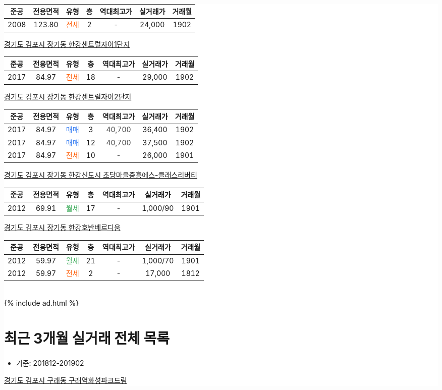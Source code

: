 |준공|전용면적|유형|층|역대최고가|실거래가|거래월|
|:---:|:---:|:---:|:---:|:---:|:---:|:---:|
|2008|123.80|<span style="color:#ff5a00">전세</span>|2|<span style="color:#444444">-</span>|24,000|1902|

[경기도 김포시 장기동 한강센트럴자이1단지](https://search.naver.com/search.naver?query=%EA%B2%BD%EA%B8%B0%EB%8F%84+%EA%B9%80%ED%8F%AC%EC%8B%9C+%EC%9E%A5%EA%B8%B0%EB%8F%99+%ED%95%9C%EA%B0%95%EC%84%BC%ED%8A%B8%EB%9F%B4%EC%9E%90%EC%9D%B41%EB%8B%A8%EC%A7%80)

|준공|전용면적|유형|층|역대최고가|실거래가|거래월|
|:---:|:---:|:---:|:---:|:---:|:---:|:---:|
|2017|84.97|<span style="color:#ff5a00">전세</span>|18|<span style="color:#444444">-</span>|29,000|1902|

[경기도 김포시 장기동 한강센트럴자이2단지](https://search.naver.com/search.naver?query=%EA%B2%BD%EA%B8%B0%EB%8F%84+%EA%B9%80%ED%8F%AC%EC%8B%9C+%EC%9E%A5%EA%B8%B0%EB%8F%99+%ED%95%9C%EA%B0%95%EC%84%BC%ED%8A%B8%EB%9F%B4%EC%9E%90%EC%9D%B42%EB%8B%A8%EC%A7%80)

|준공|전용면적|유형|층|역대최고가|실거래가|거래월|
|:---:|:---:|:---:|:---:|:---:|:---:|:---:|
|2017|84.97|<span style="color:#4285f3">매매</span>|3|<span style="color:#444444">40,700</span>|36,400|1902|
|2017|84.97|<span style="color:#4285f3">매매</span>|12|<span style="color:#444444">40,700</span>|37,500|1902|
|2017|84.97|<span style="color:#ff5a00">전세</span>|10|<span style="color:#444444">-</span>|26,000|1901|

[경기도 김포시 장기동 한강신도시 초당마을중흥에스-클래스리버티](https://search.naver.com/search.naver?query=%EA%B2%BD%EA%B8%B0%EB%8F%84+%EA%B9%80%ED%8F%AC%EC%8B%9C+%EC%9E%A5%EA%B8%B0%EB%8F%99+%ED%95%9C%EA%B0%95%EC%8B%A0%EB%8F%84%EC%8B%9C+%EC%B4%88%EB%8B%B9%EB%A7%88%EC%9D%84%EC%A4%91%ED%9D%A5%EC%97%90%EC%8A%A4-%ED%81%B4%EB%9E%98%EC%8A%A4%EB%A6%AC%EB%B2%84%ED%8B%B0)

|준공|전용면적|유형|층|역대최고가|실거래가|거래월|
|:---:|:---:|:---:|:---:|:---:|:---:|:---:|
|2012|69.91|<span style="color:#34a853">월세</span>|17|<span style="color:#444444">-</span>|1,000/90|1901|

[경기도 김포시 장기동 한강호반베르디움](https://search.naver.com/search.naver?query=%EA%B2%BD%EA%B8%B0%EB%8F%84+%EA%B9%80%ED%8F%AC%EC%8B%9C+%EC%9E%A5%EA%B8%B0%EB%8F%99+%ED%95%9C%EA%B0%95%ED%98%B8%EB%B0%98%EB%B2%A0%EB%A5%B4%EB%94%94%EC%9B%80)

|준공|전용면적|유형|층|역대최고가|실거래가|거래월|
|:---:|:---:|:---:|:---:|:---:|:---:|:---:|
|2012|59.97|<span style="color:#34a853">월세</span>|21|<span style="color:#444444">-</span>|1,000/70|1901|
|2012|59.97|<span style="color:#ff5a00">전세</span>|2|<span style="color:#444444">-</span>|17,000|1812|


<br>
{% include ad.html %}
<br>

# 최근 3개월 실거래 전체 목록
* 기준: 201812-201902


[경기도 김포시 구래동 구래역화성파크드림](https://search.naver.com/search.naver?query=%EA%B2%BD%EA%B8%B0%EB%8F%84+%EA%B9%80%ED%8F%AC%EC%8B%9C+%EA%B5%AC%EB%9E%98%EB%8F%99+%EA%B5%AC%EB%9E%98%EC%97%AD%ED%99%94%EC%84%B1%ED%8C%8C%ED%81%AC%EB%93%9C%EB%A6%BC)
